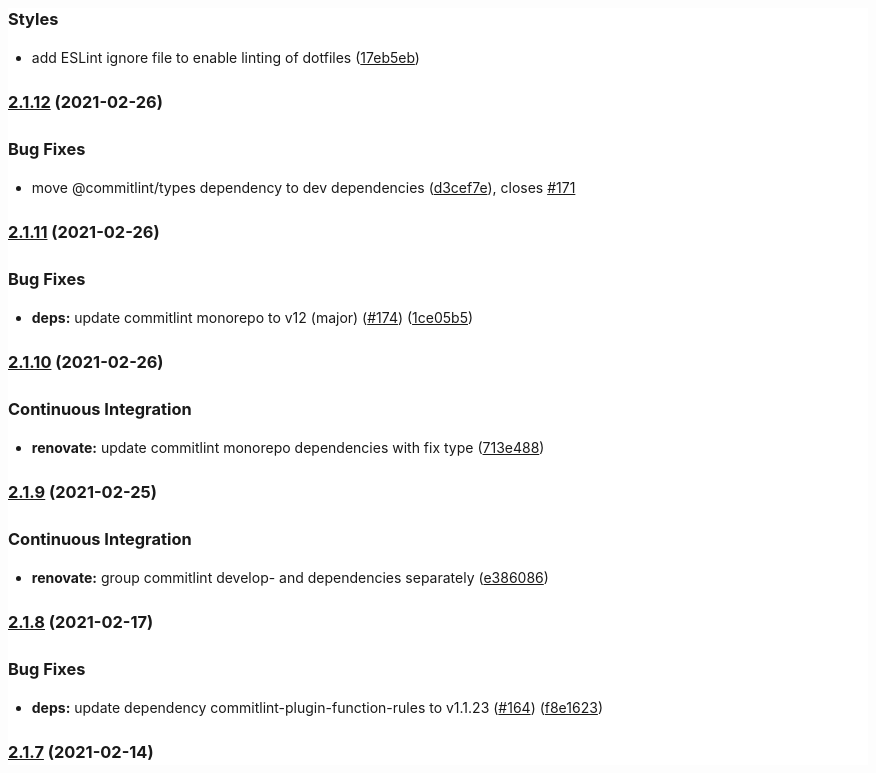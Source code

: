 ### Styles

- add ESLint ignore file to enable linting of dotfiles ([17eb5eb](https://github.com/vidavidorra/commitlint-config/commit/17eb5eb9db31b17745b697319973aecce9c2bf59))

### [2.1.12](https://github.com/vidavidorra/commitlint-config/compare/v2.1.11...v2.1.12) (2021-02-26)

### Bug Fixes

- move @commitlint/types dependency to dev dependencies ([d3cef7e](https://github.com/vidavidorra/commitlint-config/commit/d3cef7e1415069f5f808346daf0763748fde3af3)), closes [#171](https://github.com/vidavidorra/commitlint-config/issues/171)

### [2.1.11](https://github.com/vidavidorra/commitlint-config/compare/v2.1.10...v2.1.11) (2021-02-26)

### Bug Fixes

- **deps:** update commitlint monorepo to v12 (major) ([#174](https://github.com/vidavidorra/commitlint-config/issues/174)) ([1ce05b5](https://github.com/vidavidorra/commitlint-config/commit/1ce05b581f13bb6b275734886f8b830eb27de6ee))

### [2.1.10](https://github.com/vidavidorra/commitlint-config/compare/v2.1.9...v2.1.10) (2021-02-26)

### Continuous Integration

- **renovate:** update commitlint monorepo dependencies with fix type ([713e488](https://github.com/vidavidorra/commitlint-config/commit/713e4883bac22b7e61e2bce25238c5263c22af63))

### [2.1.9](https://github.com/vidavidorra/commitlint-config/compare/v2.1.8...v2.1.9) (2021-02-25)

### Continuous Integration

- **renovate:** group commitlint develop- and dependencies separately ([e386086](https://github.com/vidavidorra/commitlint-config/commit/e3860861f92bf90863f9dd7344b8696b5d4b1705))

### [2.1.8](https://github.com/vidavidorra/commitlint-config/compare/v2.1.7...v2.1.8) (2021-02-17)

### Bug Fixes

- **deps:** update dependency commitlint-plugin-function-rules to v1.1.23 ([#164](https://github.com/vidavidorra/commitlint-config/issues/164)) ([f8e1623](https://github.com/vidavidorra/commitlint-config/commit/f8e162307265270377ff9ed3ac45a2f30f024112))

### [2.1.7](https://github.com/vidavidorra/commitlint-config/compare/v2.1.6...v2.1.7) (2021-02-14)
